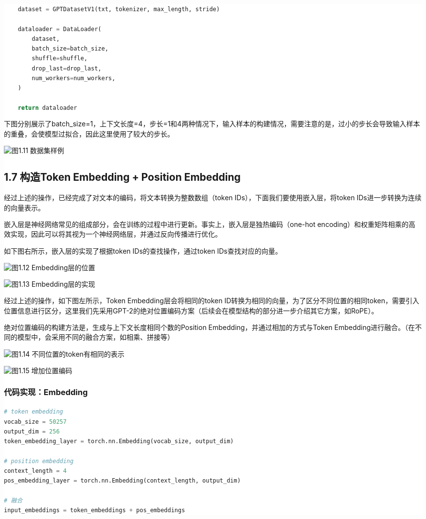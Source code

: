 ```python
    dataset = GPTDatasetV1(txt, tokenizer, max_length, stride)

    dataloader = DataLoader(
        dataset,
        batch_size=batch_size,
        shuffle=shuffle,
        drop_last=drop_last,
        num_workers=num_workers,
    )

    return dataloader

```

下图分别展示了batch_size=1，上下文长度=4，步长=1和4两种情况下，输入样本的构建情况，需要注意的是，过小的步长会导致输入样本的重叠，会使模型过拟合，因此这里使用了较大的步长。

![图1.11 数据集样例](https://cdn.jsdelivr.net/gh/RobotZZZZZ/LLMs-from-scratch-CN@_md2zhihu_LLMs-from-scratch-CN_da24365c/从头构建大模型/bfa2fc9e5df69a94-image-4.png)

## 1.7 构造Token Embedding + Position Embedding

经过上述的操作，已经完成了对文本的编码，将文本转换为整数数组（token IDs），下面我们要使用嵌入层，将token IDs进一步转换为连续的向量表示。

嵌入层是神经网络常见的组成部分，会在训练的过程中进行更新。事实上，嵌入层是独热编码（one-hot encoding）和权重矩阵相乘的高效实现，因此可以将其视为一个神经网络层，并通过反向传播进行优化。

如下图右所示，嵌入层的实现了根据token IDs的查找操作，通过token IDs查找对应的向量。

![图1.12 Embedding层的位置](https://cdn.jsdelivr.net/gh/RobotZZZZZ/LLMs-from-scratch-CN@_md2zhihu_LLMs-from-scratch-CN_da24365c/从头构建大模型/8856ac32ef97e7e3-image-5.png)

![图1.13 Embedding层的实现](https://cdn.jsdelivr.net/gh/RobotZZZZZ/LLMs-from-scratch-CN@_md2zhihu_LLMs-from-scratch-CN_da24365c/从头构建大模型/38a15c5f52f480c2-image-6.png)

经过上述的操作，如下图左所示，Token Embedding层会将相同的token ID转换为相同的向量，为了区分不同位置的相同token，需要引入位置信息进行区分，这里我们先采用GPT-2的绝对位置编码方案（后续会在模型结构的部分进一步介绍其它方案，如RoPE）。

绝对位置编码的构建方法是，生成与上下文长度相同个数的Position Embedding，并通过相加的方式与Token Embedding进行融合。（在不同的模型中，会采用不同的融合方案，如相乘、拼接等）

![图1.14 不同位置的token有相同的表示](https://cdn.jsdelivr.net/gh/RobotZZZZZ/LLMs-from-scratch-CN@_md2zhihu_LLMs-from-scratch-CN_da24365c/从头构建大模型/b7d43438ee9494a8-image-7.png)

![图1.15 增加位置编码](https://cdn.jsdelivr.net/gh/RobotZZZZZ/LLMs-from-scratch-CN@_md2zhihu_LLMs-from-scratch-CN_da24365c/从头构建大模型/f766ca3d3a7baf28-image-29.png)

### 代码实现：Embedding

```python
# token embedding
vocab_size = 50257
output_dim = 256
token_embedding_layer = torch.nn.Embedding(vocab_size, output_dim)

# position embedding
context_length = 4
pos_embedding_layer = torch.nn.Embedding(context_length, output_dim)

# 融合
input_embeddings = token_embeddings + pos_embeddings
```
